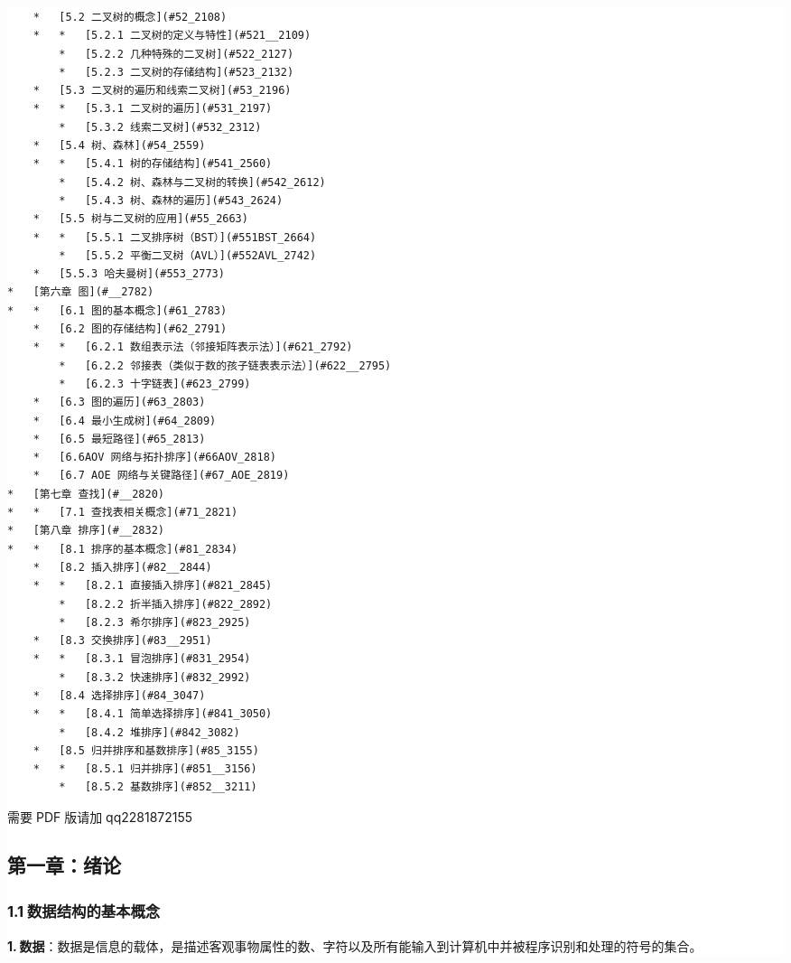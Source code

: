         *   [5.2 二叉树的概念](#52_2108)
        *   *   [5.2.1 二叉树的定义与特性](#521__2109)
            *   [5.2.2 几种特殊的二叉树](#522_2127)
            *   [5.2.3 二叉树的存储结构](#523_2132)
        *   [5.3 二叉树的遍历和线索二叉树](#53_2196)
        *   *   [5.3.1 二叉树的遍历](#531_2197)
            *   [5.3.2 线索二叉树](#532_2312)
        *   [5.4 树、森林](#54_2559)
        *   *   [5.4.1 树的存储结构](#541_2560)
            *   [5.4.2 树、森林与二叉树的转换](#542_2612)
            *   [5.4.3 树、森林的遍历](#543_2624)
        *   [5.5 树与二叉树的应用](#55_2663)
        *   *   [5.5.1 二叉排序树（BST）](#551BST_2664)
            *   [5.5.2 平衡二叉树（AVL）](#552AVL_2742)
        *   [5.5.3 哈夫曼树](#553_2773)
    *   [第六章 图](#__2782)
    *   *   [6.1 图的基本概念](#61_2783)
        *   [6.2 图的存储结构](#62_2791)
        *   *   [6.2.1 数组表示法（邻接矩阵表示法）](#621_2792)
            *   [6.2.2 邻接表（类似于数的孩子链表表示法）](#622__2795)
            *   [6.2.3 十字链表](#623_2799)
        *   [6.3 图的遍历](#63_2803)
        *   [6.4 最小生成树](#64_2809)
        *   [6.5 最短路径](#65_2813)
        *   [6.6AOV 网络与拓扑排序](#66AOV_2818)
        *   [6.7 AOE 网络与关键路径](#67_AOE_2819)
    *   [第七章 查找](#__2820)
    *   *   [7.1 查找表相关概念](#71_2821)
    *   [第八章 排序](#__2832)
    *   *   [8.1 排序的基本概念](#81_2834)
        *   [8.2 插入排序](#82__2844)
        *   *   [8.2.1 直接插入排序](#821_2845)
            *   [8.2.2 折半插入排序](#822_2892)
            *   [8.2.3 希尔排序](#823_2925)
        *   [8.3 交换排序](#83__2951)
        *   *   [8.3.1 冒泡排序](#831_2954)
            *   [8.3.2 快速排序](#832_2992)
        *   [8.4 选择排序](#84_3047)
        *   *   [8.4.1 简单选择排序](#841_3050)
            *   [8.4.2 堆排序](#842_3082)
        *   [8.5 归并排序和基数排序](#85_3155)
        *   *   [8.5.1 归并排序](#851__3156)
            *   [8.5.2 基数排序](#852__3211)

需要 PDF 版请加 qq2281872155

## 第一章：绪论

### 1.1 数据结构的基本概念

**1. 数据**：数据是信息的载体，是描述客观事物属性的数、字符以及所有能输入到计算机中并被程序识别和处理的符号的集合。
